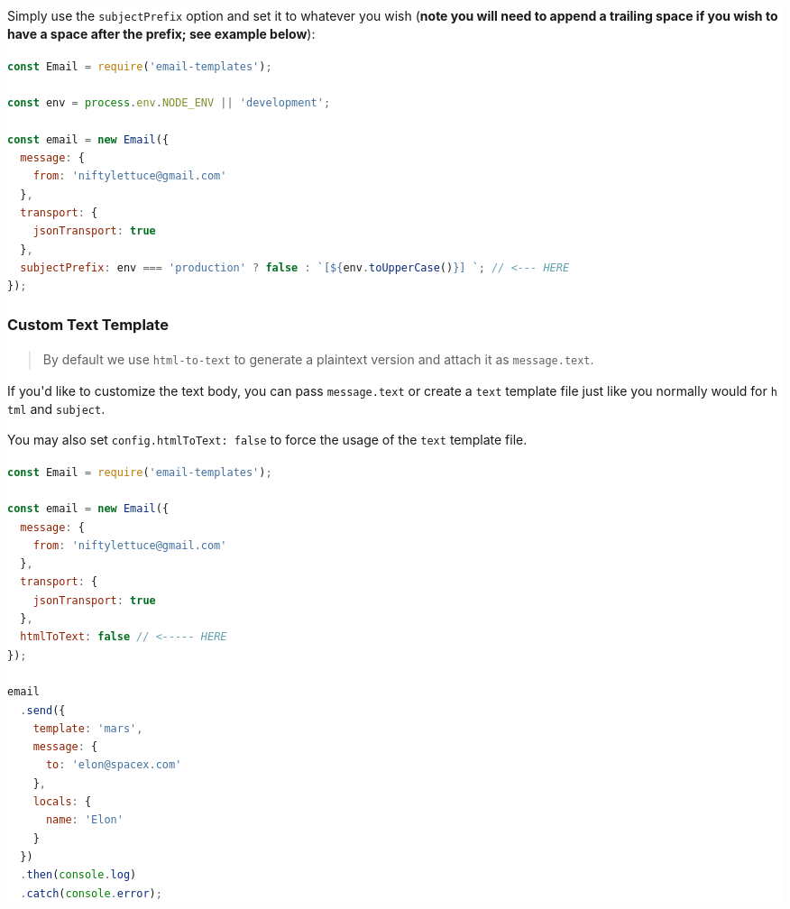 Simply use the `subjectPrefix` option and set it to whatever you wish (**note you will need to append a trailing space if you wish to have a space after the prefix; see example below**):

```js
const Email = require('email-templates');

const env = process.env.NODE_ENV || 'development';

const email = new Email({
  message: {
    from: 'niftylettuce@gmail.com'
  },
  transport: {
    jsonTransport: true
  },
  subjectPrefix: env === 'production' ? false : `[${env.toUpperCase()}] `; // <--- HERE
});
```

### Custom Text Template

> By default we use `html-to-text` to generate a plaintext version and attach it as `message.text`.

If you'd like to customize the text body, you can pass `message.text` or create a `text` template file just like you normally would for `html` and `subject`.

You may also set `config.htmlToText: false` to force the usage of the `text` template file.

```js
const Email = require('email-templates');

const email = new Email({
  message: {
    from: 'niftylettuce@gmail.com'
  },
  transport: {
    jsonTransport: true
  },
  htmlToText: false // <----- HERE
});

email
  .send({
    template: 'mars',
    message: {
      to: 'elon@spacex.com'
    },
    locals: {
      name: 'Elon'
    }
  })
  .then(console.log)
  .catch(console.error);
```


[node]: https://nodejs.org
[npm]: https://www.npmjs.com/
[yarn]: https://yarnpkg.com/
[pug]: https://pugjs.org
[supported-engines]: https://github.com/tj/consolidate.js/#supported-template-engines
[nodemailer]: https://nodemailer.com/plugins/
[font-awesome-assets]: https://github.com/ladjs/font-awesome-assets
[custom-fonts-in-emails]: https://github.com/ladjs/custom-fonts-in-emails
[nodemailer-base64-to-s3]: https://github.com/ladjs/nodemailer-base64-to-s3
[lad]: https://lad.js.org
[2-x-branch]: https://github.com/niftylettuce/node-email-templates/tree/2.x
[i18n]: https://github.com/ladjs/i18n#options
[fa]: http://fontawesome.io/
[nodemailer-transport]: https://nodemailer.com/transports/
[postmark]: https://postmarkapp.com/
[ejs]: http://ejs.co/
[cache-pug-templates]: https://github.com/ladjs/cache-pug-templates
[redis]: https://redis.io/
[preview-email]: https://github.com/niftylettuce/preview-email
[attachments]: https://nodemailer.com/message/attachments/
[lass]: https://lass.js.org
[cabin]: https://cabinjs.com
[forward-email]: https://forwardemail.net
[lipo]: https://lipo.io
[koa]: https://koajs.com/
[sharp]: http://sharp.dimens.io/
[express]: https://expressjs.com
[opn-options]: https://github.com/sindresorhus/opn#options
[mandarin]: https://github.com/niftylettuce/mandarin